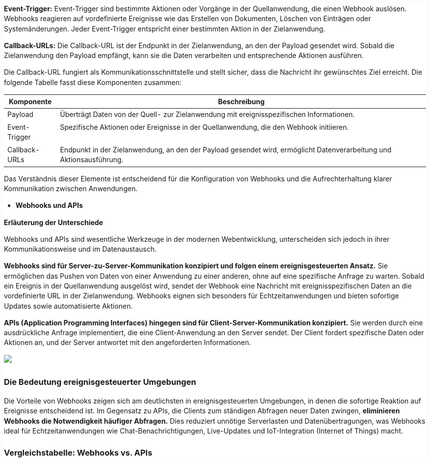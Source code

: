 **Event-Trigger:** Event-Trigger sind bestimmte Aktionen oder Vorgänge in der Quellanwendung, die einen Webhook auslösen. Webhooks reagieren auf vordefinierte Ereignisse wie das Erstellen von Dokumenten, Löschen von Einträgen oder Systemänderungen. Jeder Event-Trigger entspricht einer bestimmten Aktion in der Zielanwendung.

**Callback-URLs:** Die Callback-URL ist der Endpunkt in der Zielanwendung, an den der Payload gesendet wird. Sobald die Zielanwendung den Payload empfängt, kann sie die Daten verarbeiten und entsprechende Aktionen ausführen.

Die Callback-URL fungiert als Kommunikationsschnittstelle und stellt sicher, dass die Nachricht ihr gewünschtes Ziel erreicht. Die folgende Tabelle fasst diese Komponenten zusammen:

|Komponente|Beschreibung|
|-|-|
|Payload|Überträgt Daten von der Quell- zur Zielanwendung mit ereignisspezifischen Informationen.|
|Event-Trigger|Spezifische Aktionen oder Ereignisse in der Quellanwendung, die den Webhook initiieren.|
|Callback-URLs|Endpunkt in der Zielanwendung, an den der Payload gesendet wird, ermöglicht Datenverarbeitung und Aktionsausführung.|

Das Verständnis dieser Elemente ist entscheidend für die Konfiguration von Webhooks und die Aufrechterhaltung klarer Kommunikation zwischen Anwendungen.

* **Webhooks und APIs**

**Erläuterung der Unterschiede**

Webhooks und APIs sind wesentliche Werkzeuge in der modernen Webentwicklung, unterscheiden sich jedoch in ihrer Kommunikationsweise und im Datenaustausch.

**Webhooks sind für Server-zu-Server-Kommunikation konzipiert und folgen einem ereignisgesteuerten Ansatz.** Sie ermöglichen das Pushen von Daten von einer Anwendung zu einer anderen, ohne auf eine spezifische Anfrage zu warten. Sobald ein Ereignis in der Quellanwendung ausgelöst wird, sendet der Webhook eine Nachricht mit ereignisspezifischen Daten an die vordefinierte URL in der Zielanwendung. Webhooks eignen sich besonders für Echtzeitanwendungen und bieten sofortige Updates sowie automatisierte Aktionen.

**APIs (Application Programming Interfaces) hingegen sind für Client-Server-Kommunikation konzipiert.** Sie werden durch eine ausdrückliche Anfrage implementiert, die eine Client-Anwendung an den Server sendet. Der Client fordert spezifische Daten oder Aktionen an, und der Server antwortet mit den angeforderten Informationen.

![](https://cdn.docsie.io/workspace_PfNzfGj3YfKKtTO4T/doc_QiqgSuNoJpspcExF3/file_F7W3rTqgrYeAVpKRo/image2.jpg)

### Die Bedeutung ereignisgesteuerter Umgebungen

Die Vorteile von Webhooks zeigen sich am deutlichsten in ereignisgesteuerten Umgebungen, in denen die sofortige Reaktion auf Ereignisse entscheidend ist. Im Gegensatz zu APIs, die Clients zum ständigen Abfragen neuer Daten zwingen, **eliminieren Webhooks die Notwendigkeit häufiger Abfragen.** Dies reduziert unnötige Serverlasten und Datenübertragungen, was Webhooks ideal für Echtzeitanwendungen wie Chat-Benachrichtigungen, Live-Updates und IoT-Integration (Internet of Things) macht.

### Vergleichstabelle: Webhooks vs. APIs
